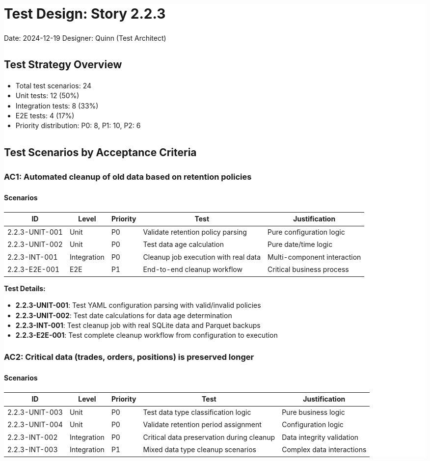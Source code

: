 # Test Design: Story 2.2.3

Date: 2024-12-19
Designer: Quinn (Test Architect)

## Test Strategy Overview

- Total test scenarios: 24
- Unit tests: 12 (50%)
- Integration tests: 8 (33%)
- E2E tests: 4 (17%)
- Priority distribution: P0: 8, P1: 10, P2: 6

## Test Scenarios by Acceptance Criteria

### AC1: Automated cleanup of old data based on retention policies

#### Scenarios

| ID | Level | Priority | Test | Justification |
|----|-------|----------|------|---------------|
| 2.2.3-UNIT-001 | Unit | P0 | Validate retention policy parsing | Pure configuration logic |
| 2.2.3-UNIT-002 | Unit | P0 | Test data age calculation | Pure date/time logic |
| 2.2.3-INT-001 | Integration | P0 | Cleanup job execution with real data | Multi-component interaction |
| 2.2.3-E2E-001 | E2E | P1 | End-to-end cleanup workflow | Critical business process |

**Test Details:**
- **2.2.3-UNIT-001**: Test YAML configuration parsing with valid/invalid policies
- **2.2.3-UNIT-002**: Test date calculations for data age determination
- **2.2.3-INT-001**: Test cleanup job with real SQLite data and Parquet backups
- **2.2.3-E2E-001**: Test complete cleanup workflow from configuration to execution

### AC2: Critical data (trades, orders, positions) is preserved longer

#### Scenarios

| ID | Level | Priority | Test | Justification |
|----|-------|----------|------|---------------|
| 2.2.3-UNIT-003 | Unit | P0 | Test data type classification logic | Pure business logic |
| 2.2.3-UNIT-004 | Unit | P0 | Validate retention period assignment | Configuration logic |
| 2.2.3-INT-002 | Integration | P0 | Critical data preservation during cleanup | Data integrity validation |
| 2.2.3-INT-003 | Integration | P1 | Mixed data type cleanup scenarios | Complex data interactions |
